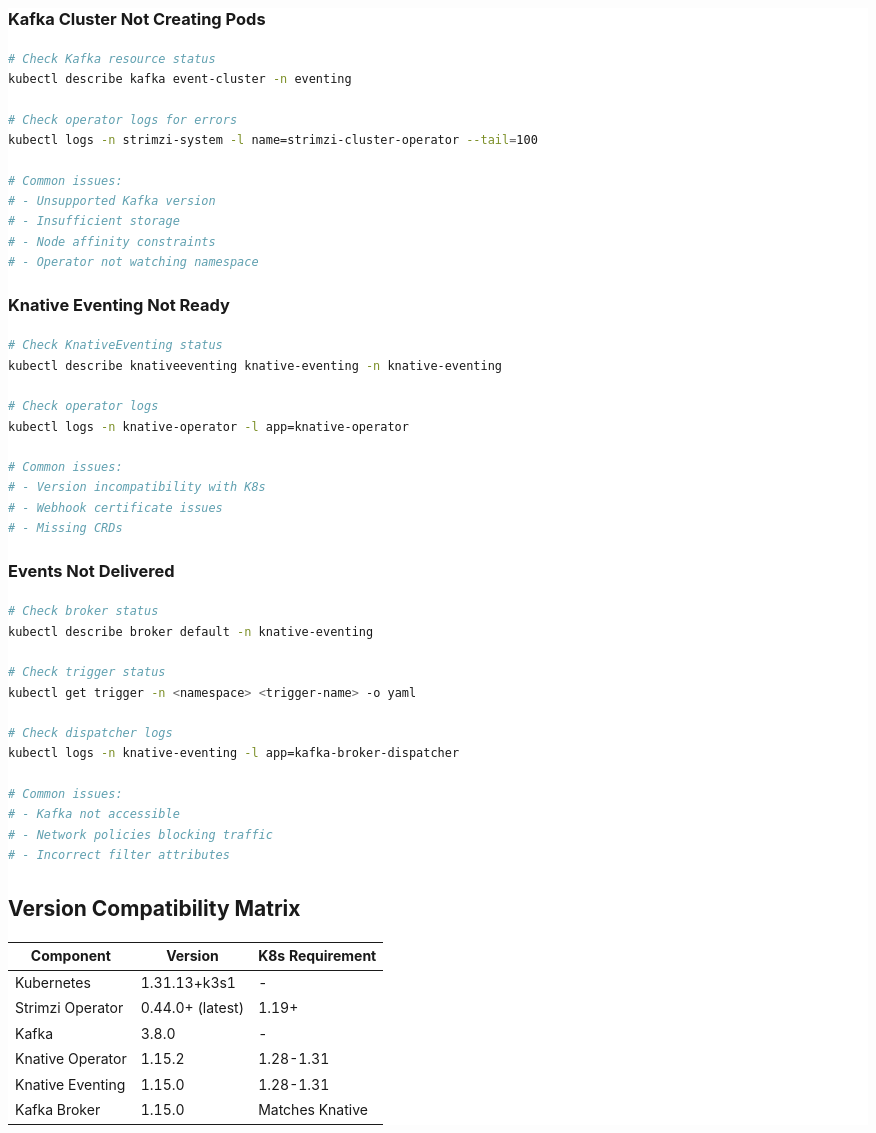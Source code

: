 ### Kafka Cluster Not Creating Pods

```bash
# Check Kafka resource status
kubectl describe kafka event-cluster -n eventing

# Check operator logs for errors
kubectl logs -n strimzi-system -l name=strimzi-cluster-operator --tail=100

# Common issues:
# - Unsupported Kafka version
# - Insufficient storage
# - Node affinity constraints
# - Operator not watching namespace
```

### Knative Eventing Not Ready

```bash
# Check KnativeEventing status
kubectl describe knativeeventing knative-eventing -n knative-eventing

# Check operator logs
kubectl logs -n knative-operator -l app=knative-operator

# Common issues:
# - Version incompatibility with K8s
# - Webhook certificate issues
# - Missing CRDs
```

### Events Not Delivered

```bash
# Check broker status
kubectl describe broker default -n knative-eventing

# Check trigger status
kubectl get trigger -n <namespace> <trigger-name> -o yaml

# Check dispatcher logs
kubectl logs -n knative-eventing -l app=kafka-broker-dispatcher

# Common issues:
# - Kafka not accessible
# - Network policies blocking traffic
# - Incorrect filter attributes
```

## Version Compatibility Matrix

| Component | Version | K8s Requirement |
|-----------|---------|----------------|
| Kubernetes | 1.31.13+k3s1 | - |
| Strimzi Operator | 0.44.0+ (latest) | 1.19+ |
| Kafka | 3.8.0 | - |
| Knative Operator | 1.15.2 | 1.28-1.31 |
| Knative Eventing | 1.15.0 | 1.28-1.31 |
| Kafka Broker | 1.15.0 | Matches Knative |
